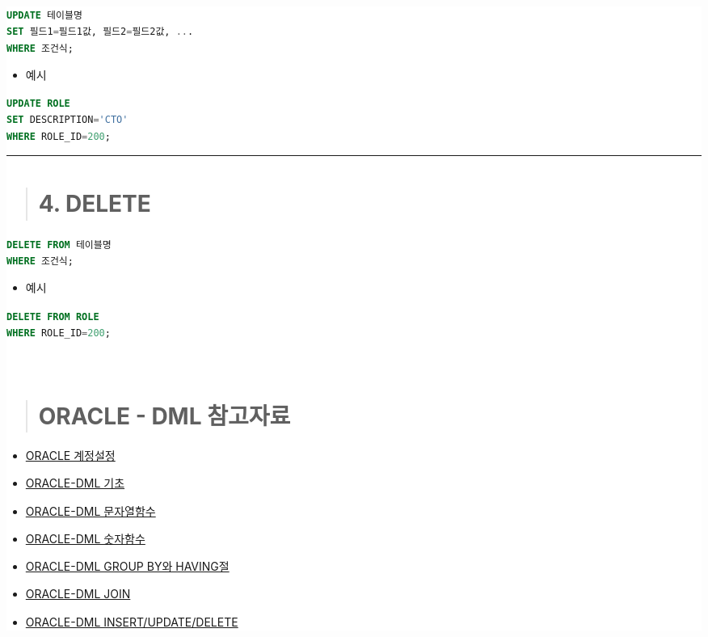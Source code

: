 ```sql
UPDATE 테이블명
SET 필드1=필드1값, 필드2=필드2값, ...
WHERE 조건식;
```

- 예시

```sql
UPDATE ROLE
SET DESCRIPTION='CTO'
WHERE ROLE_ID=200;
```

<HR>

> # 4. DELETE

```sql
DELETE FROM 테이블명
WHERE 조건식;
```

- 예시

```sql
DELETE FROM ROLE
WHERE ROLE_ID=200;
```

<br>

> # ORACLE - DML 참고자료

- [ORACLE 계정설정](https://github.com/loveAlakazam/TIL/blob/master/2020/KH_Git_Repository/notes/ORACLE_DATABASE/01_DML/0701_%EA%B0%9C%EC%9A%94.MD)

- [ORACLE-DML 기초](https://github.com/loveAlakazam/TIL/blob/master/2020/KH_Git_Repository/notes/ORACLE_DATABASE/01_DML/0701_DML.md)

- [ORACLE-DML 문자열함수](https://github.com/loveAlakazam/TIL/blob/master/2020/KH_Git_Repository/notes/ORACLE_DATABASE/01_DML/0703.md)

- [ORACLE-DML 숫자함수](https://github.com/loveAlakazam/TIL/blob/master/2020/KH_Git_Repository/notes/ORACLE_DATABASE/01_DML/0706.md)

- [ORACLE-DML GROUP BY와 HAVING절](https://github.com/loveAlakazam/TIL/blob/master/2020/KH_Git_Repository/notes/ORACLE_DATABASE/01_DML/0707.md)

- [ORACLE-DML JOIN](https://github.com/loveAlakazam/TIL/blob/master/2020/KH_Git_Repository/notes/ORACLE_DATABASE/01_DML/0709.md)

- [ORACLE-DML INSERT/UPDATE/DELETE](https://github.com/loveAlakazam/TIL/blob/master/2020/KH_Git_Repository/notes/ORACLE_DATABASE/01_DML/0713_DML_2.md)
